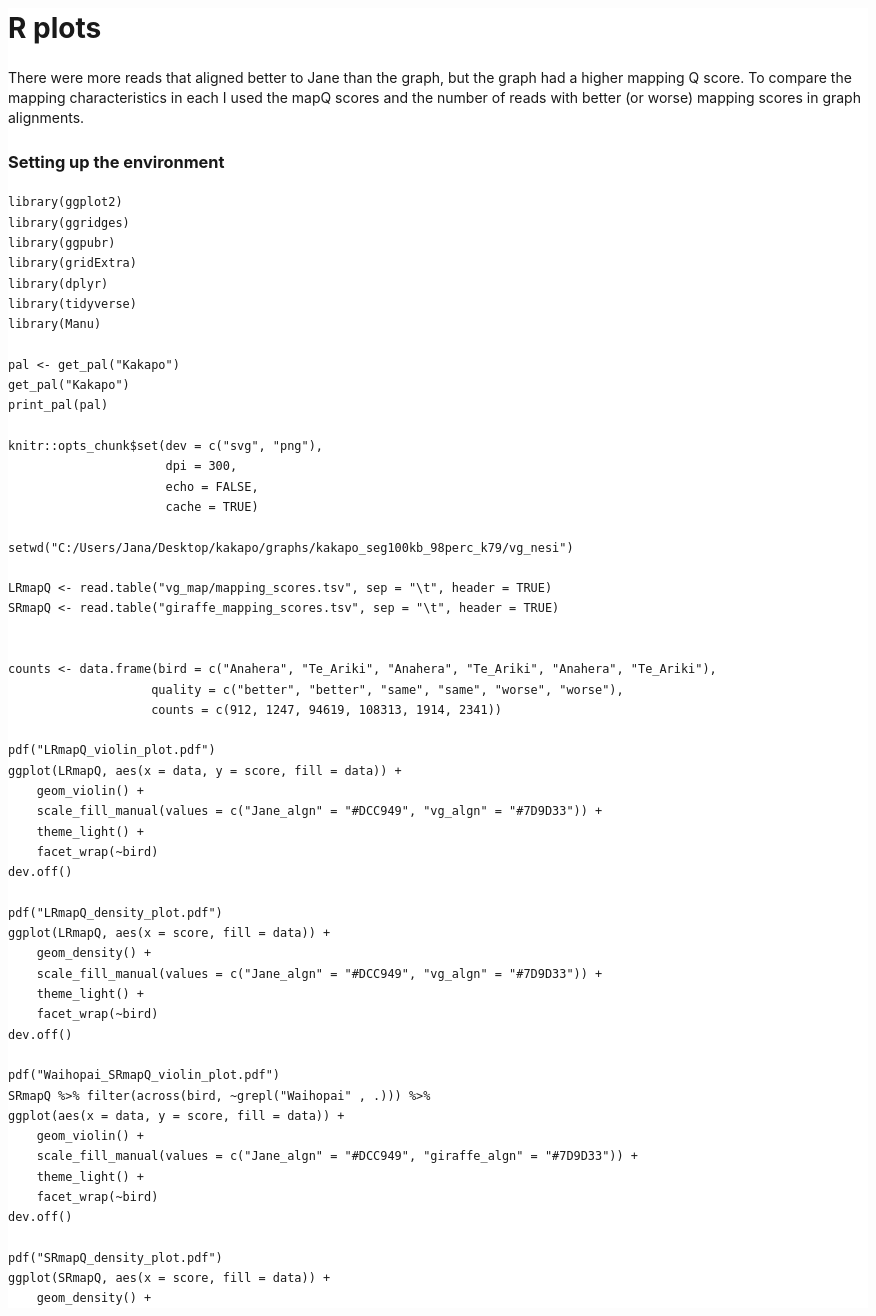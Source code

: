 
# R plots
There were more reads that aligned better to Jane than the graph, but the graph had a higher mapping Q score. To compare the mapping characteristics in each I used the mapQ scores and the number of reads with better (or worse) mapping scores in graph alignments.  
### Setting up the environment
```
library(ggplot2)
library(ggridges)
library(ggpubr)
library(gridExtra)
library(dplyr)
library(tidyverse)
library(Manu)

pal <- get_pal("Kakapo")
get_pal("Kakapo")
print_pal(pal)

knitr::opts_chunk$set(dev = c("svg", "png"),
                      dpi = 300,
                      echo = FALSE,
                      cache = TRUE)

setwd("C:/Users/Jana/Desktop/kakapo/graphs/kakapo_seg100kb_98perc_k79/vg_nesi")

LRmapQ <- read.table("vg_map/mapping_scores.tsv", sep = "\t", header = TRUE)
SRmapQ <- read.table("giraffe_mapping_scores.tsv", sep = "\t", header = TRUE)


counts <- data.frame(bird = c("Anahera", "Te_Ariki", "Anahera", "Te_Ariki", "Anahera", "Te_Ariki"),
        	        quality = c("better", "better", "same", "same", "worse", "worse"),
                    counts = c(912, 1247, 94619, 108313, 1914, 2341))

pdf("LRmapQ_violin_plot.pdf")
ggplot(LRmapQ, aes(x = data, y = score, fill = data)) +
    geom_violin() +
    scale_fill_manual(values = c("Jane_algn" = "#DCC949", "vg_algn" = "#7D9D33")) +
    theme_light() +
    facet_wrap(~bird)
dev.off()

pdf("LRmapQ_density_plot.pdf")
ggplot(LRmapQ, aes(x = score, fill = data)) +
    geom_density() +
    scale_fill_manual(values = c("Jane_algn" = "#DCC949", "vg_algn" = "#7D9D33")) +
    theme_light() +
    facet_wrap(~bird)
dev.off()

pdf("Waihopai_SRmapQ_violin_plot.pdf")
SRmapQ %>% filter(across(bird, ~grepl("Waihopai" , .))) %>%
ggplot(aes(x = data, y = score, fill = data)) +
    geom_violin() +
    scale_fill_manual(values = c("Jane_algn" = "#DCC949", "giraffe_algn" = "#7D9D33")) +
    theme_light() +
    facet_wrap(~bird)
dev.off()

pdf("SRmapQ_density_plot.pdf")
ggplot(SRmapQ, aes(x = score, fill = data)) +
    geom_density() +
```